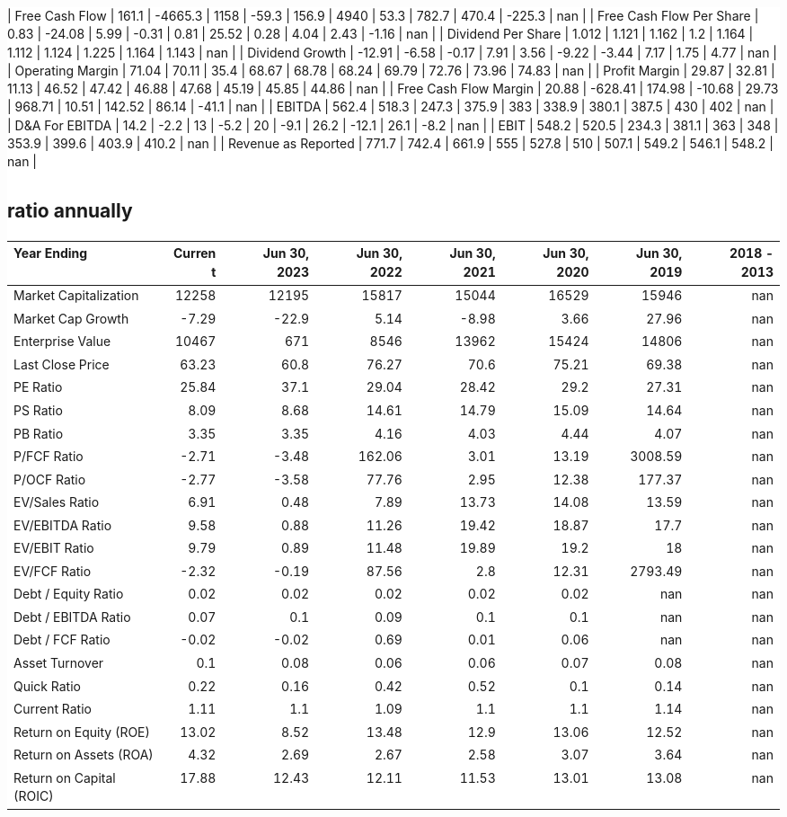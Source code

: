 | Free Cash Flow                     |        161.1   |      -4665.3   |       1158     |         -59.3  |        156.9   |       4940     |         53.3   |        782.7   |        470.4   |       -225.3   |           nan |
| Free Cash Flow Per Share           |          0.83  |        -24.08  |          5.99  |          -0.31 |          0.81  |         25.52  |          0.28  |          4.04  |          2.43  |         -1.16  |           nan |
| Dividend Per Share                 |          1.012 |          1.121 |          1.162 |           1.2  |          1.164 |          1.112 |          1.124 |          1.225 |          1.164 |          1.143 |           nan |
| Dividend Growth                    |        -12.91  |         -6.58  |         -0.17  |           7.91 |          3.56  |         -9.22  |         -3.44  |          7.17  |          1.75  |          4.77  |           nan |
| Operating Margin                   |         71.04  |         70.11  |         35.4   |          68.67 |         68.78  |         68.24  |         69.79  |         72.76  |         73.96  |         74.83  |           nan |
| Profit Margin                      |         29.87  |         32.81  |         11.13  |          46.52 |         47.42  |         46.88  |         47.68  |         45.19  |         45.85  |         44.86  |           nan |
| Free Cash Flow Margin              |         20.88  |       -628.41  |        174.98  |         -10.68 |         29.73  |        968.71  |         10.51  |        142.52  |         86.14  |        -41.1   |           nan |
| EBITDA                             |        562.4   |        518.3   |        247.3   |         375.9  |        383     |        338.9   |        380.1   |        387.5   |        430     |        402     |           nan |
| D&A For EBITDA                     |         14.2   |         -2.2   |         13     |          -5.2  |         20     |         -9.1   |         26.2   |        -12.1   |         26.1   |         -8.2   |           nan |
| EBIT                               |        548.2   |        520.5   |        234.3   |         381.1  |        363     |        348     |        353.9   |        399.6   |        403.9   |        410.2   |           nan |
| Revenue as Reported                |        771.7   |        742.4   |        661.9   |         555    |        527.8   |        510     |        507.1   |        549.2   |        546.1   |        548.2   |           nan |

## ratio annually
| Year Ending              |   Current |   Jun 30, 2023 |   Jun 30, 2022 |   Jun 30, 2021 |   Jun 30, 2020 |   Jun 30, 2019 |   2018 - 2013 |
|:-------------------------|----------:|---------------:|---------------:|---------------:|---------------:|---------------:|--------------:|
| Market Capitalization    |  12258    |       12195    |       15817    |       15044    |       16529    |       15946    |           nan |
| Market Cap Growth        |     -7.29 |         -22.9  |           5.14 |          -8.98 |           3.66 |          27.96 |           nan |
| Enterprise Value         |  10467    |         671    |        8546    |       13962    |       15424    |       14806    |           nan |
| Last Close Price         |     63.23 |          60.8  |          76.27 |          70.6  |          75.21 |          69.38 |           nan |
| PE Ratio                 |     25.84 |          37.1  |          29.04 |          28.42 |          29.2  |          27.31 |           nan |
| PS Ratio                 |      8.09 |           8.68 |          14.61 |          14.79 |          15.09 |          14.64 |           nan |
| PB Ratio                 |      3.35 |           3.35 |           4.16 |           4.03 |           4.44 |           4.07 |           nan |
| P/FCF Ratio              |     -2.71 |          -3.48 |         162.06 |           3.01 |          13.19 |        3008.59 |           nan |
| P/OCF Ratio              |     -2.77 |          -3.58 |          77.76 |           2.95 |          12.38 |         177.37 |           nan |
| EV/Sales Ratio           |      6.91 |           0.48 |           7.89 |          13.73 |          14.08 |          13.59 |           nan |
| EV/EBITDA Ratio          |      9.58 |           0.88 |          11.26 |          19.42 |          18.87 |          17.7  |           nan |
| EV/EBIT Ratio            |      9.79 |           0.89 |          11.48 |          19.89 |          19.2  |          18    |           nan |
| EV/FCF Ratio             |     -2.32 |          -0.19 |          87.56 |           2.8  |          12.31 |        2793.49 |           nan |
| Debt / Equity Ratio      |      0.02 |           0.02 |           0.02 |           0.02 |           0.02 |         nan    |           nan |
| Debt / EBITDA Ratio      |      0.07 |           0.1  |           0.09 |           0.1  |           0.1  |         nan    |           nan |
| Debt / FCF Ratio         |     -0.02 |          -0.02 |           0.69 |           0.01 |           0.06 |         nan    |           nan |
| Asset Turnover           |      0.1  |           0.08 |           0.06 |           0.06 |           0.07 |           0.08 |           nan |
| Quick Ratio              |      0.22 |           0.16 |           0.42 |           0.52 |           0.1  |           0.14 |           nan |
| Current Ratio            |      1.11 |           1.1  |           1.09 |           1.1  |           1.1  |           1.14 |           nan |
| Return on Equity (ROE)   |     13.02 |           8.52 |          13.48 |          12.9  |          13.06 |          12.52 |           nan |
| Return on Assets (ROA)   |      4.32 |           2.69 |           2.67 |           2.58 |           3.07 |           3.64 |           nan |
| Return on Capital (ROIC) |     17.88 |          12.43 |          12.11 |          11.53 |          13.01 |          13.08 |           nan |